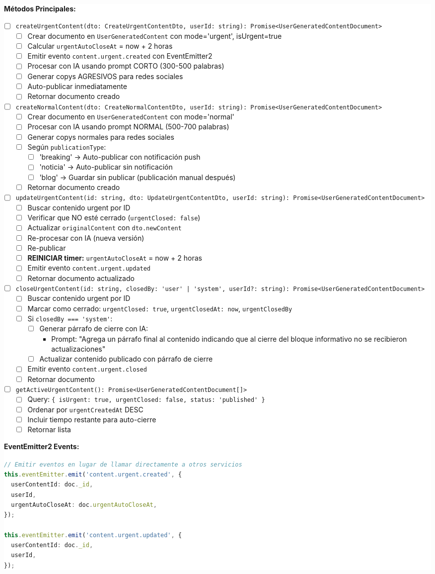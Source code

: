 **Métodos Principales:**

- [ ] `createUrgentContent(dto: CreateUrgentContentDto, userId: string): Promise<UserGeneratedContentDocument>`
  - [ ] Crear documento en `UserGeneratedContent` con mode='urgent', isUrgent=true
  - [ ] Calcular `urgentAutoCloseAt` = now + 2 horas
  - [ ] Emitir evento `content.urgent.created` con EventEmitter2
  - [ ] Procesar con IA usando prompt CORTO (300-500 palabras)
  - [ ] Generar copys AGRESIVOS para redes sociales
  - [ ] Auto-publicar inmediatamente
  - [ ] Retornar documento creado

- [ ] `createNormalContent(dto: CreateNormalContentDto, userId: string): Promise<UserGeneratedContentDocument>`
  - [ ] Crear documento en `UserGeneratedContent` con mode='normal'
  - [ ] Procesar con IA usando prompt NORMAL (500-700 palabras)
  - [ ] Generar copys normales para redes sociales
  - [ ] Según `publicationType`:
    - [ ] 'breaking' → Auto-publicar con notificación push
    - [ ] 'noticia' → Auto-publicar sin notificación
    - [ ] 'blog' → Guardar sin publicar (publicación manual después)
  - [ ] Retornar documento creado

- [ ] `updateUrgentContent(id: string, dto: UpdateUrgentContentDto, userId: string): Promise<UserGeneratedContentDocument>`
  - [ ] Buscar contenido urgent por ID
  - [ ] Verificar que NO esté cerrado (`urgentClosed: false`)
  - [ ] Actualizar `originalContent` con `dto.newContent`
  - [ ] Re-procesar con IA (nueva versión)
  - [ ] Re-publicar
  - [ ] **REINICIAR timer:** `urgentAutoCloseAt` = now + 2 horas
  - [ ] Emitir evento `content.urgent.updated`
  - [ ] Retornar documento actualizado

- [ ] `closeUrgentContent(id: string, closedBy: 'user' | 'system', userId?: string): Promise<UserGeneratedContentDocument>`
  - [ ] Buscar contenido urgent por ID
  - [ ] Marcar como cerrado: `urgentClosed: true`, `urgentClosedAt: now`, `urgentClosedBy`
  - [ ] Si `closedBy === 'system'`:
    - [ ] Generar párrafo de cierre con IA:
      - Prompt: "Agrega un párrafo final al contenido indicando que al cierre del bloque informativo no se recibieron actualizaciones"
    - [ ] Actualizar contenido publicado con párrafo de cierre
  - [ ] Emitir evento `content.urgent.closed`
  - [ ] Retornar documento

- [ ] `getActiveUrgentContent(): Promise<UserGeneratedContentDocument[]>`
  - [ ] Query: `{ isUrgent: true, urgentClosed: false, status: 'published' }`
  - [ ] Ordenar por `urgentCreatedAt` DESC
  - [ ] Incluir tiempo restante para auto-cierre
  - [ ] Retornar lista

**EventEmitter2 Events:**
```typescript
// Emitir eventos en lugar de llamar directamente a otros servicios
this.eventEmitter.emit('content.urgent.created', {
  userContentId: doc._id,
  userId,
  urgentAutoCloseAt: doc.urgentAutoCloseAt,
});

this.eventEmitter.emit('content.urgent.updated', {
  userContentId: doc._id,
  userId,
});

```